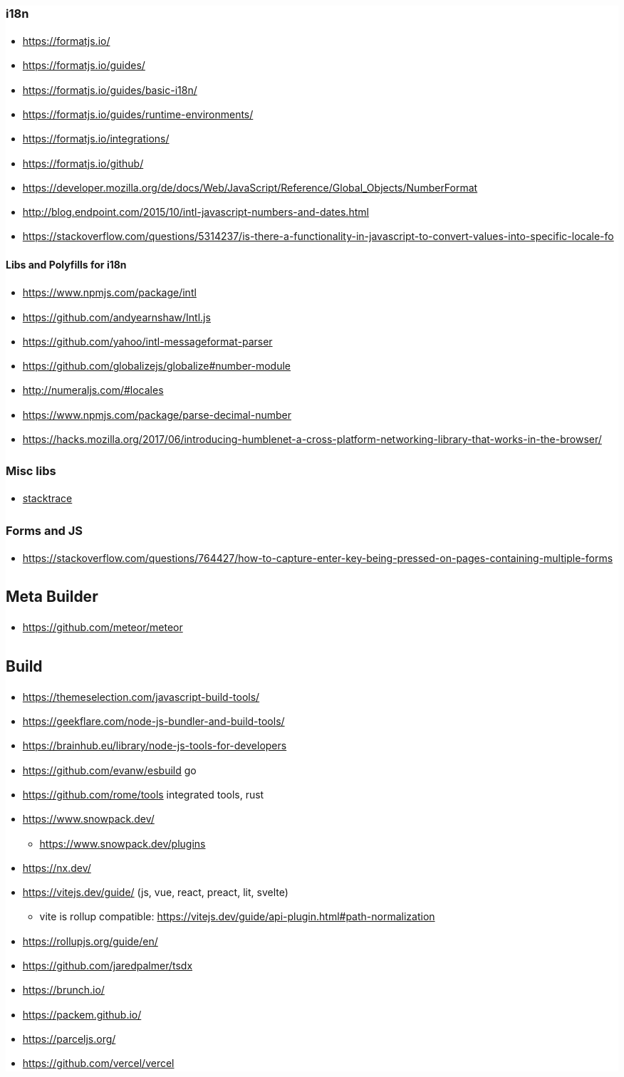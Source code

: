 ### i18n

* https://formatjs.io/
* https://formatjs.io/guides/
* https://formatjs.io/guides/basic-i18n/
* https://formatjs.io/guides/runtime-environments/
* https://formatjs.io/integrations/
* https://formatjs.io/github/
* https://developer.mozilla.org/de/docs/Web/JavaScript/Reference/Global_Objects/NumberFormat

* http://blog.endpoint.com/2015/10/intl-javascript-numbers-and-dates.html
* https://stackoverflow.com/questions/5314237/is-there-a-functionality-in-javascript-to-convert-values-into-specific-locale-fo

#### Libs and Polyfills for i18n

* https://www.npmjs.com/package/intl
* https://github.com/andyearnshaw/Intl.js
* https://github.com/yahoo/intl-messageformat-parser
* https://github.com/globalizejs/globalize#number-module

* http://numeraljs.com/#locales
* https://www.npmjs.com/package/parse-decimal-number

* https://hacks.mozilla.org/2017/06/introducing-humblenet-a-cross-platform-networking-library-that-works-in-the-browser/

### Misc libs

* [stacktrace](https://www.stacktracejs.com/#!/docs/stacktrace-js)

### Forms and JS

* https://stackoverflow.com/questions/764427/how-to-capture-enter-key-being-pressed-on-pages-containing-multiple-forms

## Meta Builder

* https://github.com/meteor/meteor

## Build

* https://themeselection.com/javascript-build-tools/
* https://geekflare.com/node-js-bundler-and-build-tools/
* https://brainhub.eu/library/node-js-tools-for-developers

* https://github.com/evanw/esbuild go
* https://github.com/rome/tools integrated tools, rust
* https://www.snowpack.dev/
  + https://www.snowpack.dev/plugins
* https://nx.dev/
* https://vitejs.dev/guide/ (js, vue, react, preact, lit, svelte)
  + vite is rollup compatible: https://vitejs.dev/guide/api-plugin.html#path-normalization
* https://rollupjs.org/guide/en/
* https://github.com/jaredpalmer/tsdx
* https://brunch.io/
* https://packem.github.io/
* https://parceljs.org/
* https://github.com/vercel/vercel
